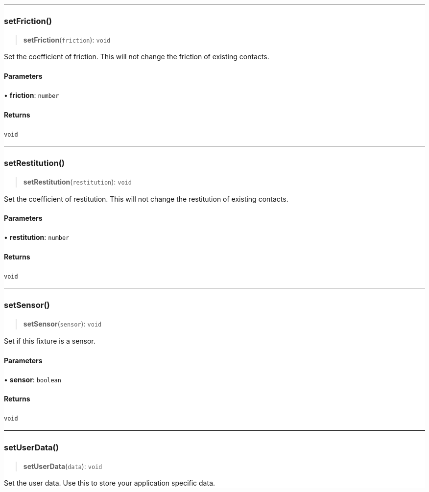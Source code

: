 ***

### setFriction()

> **setFriction**(`friction`): `void`

Set the coefficient of friction. This will not change the friction of
existing contacts.

#### Parameters

• **friction**: `number`

#### Returns

`void`

***

### setRestitution()

> **setRestitution**(`restitution`): `void`

Set the coefficient of restitution. This will not change the restitution of
existing contacts.

#### Parameters

• **restitution**: `number`

#### Returns

`void`

***

### setSensor()

> **setSensor**(`sensor`): `void`

Set if this fixture is a sensor.

#### Parameters

• **sensor**: `boolean`

#### Returns

`void`

***

### setUserData()

> **setUserData**(`data`): `void`

Set the user data. Use this to store your application specific data.
